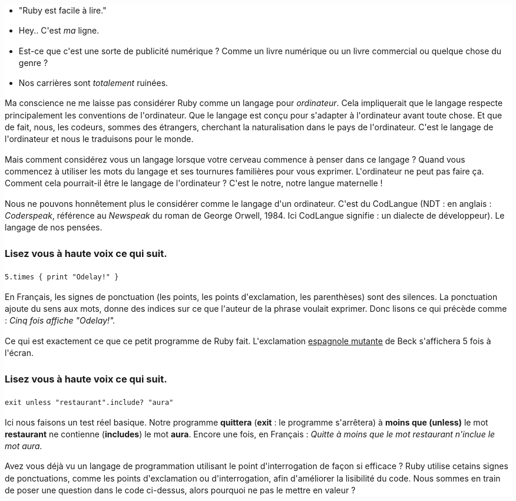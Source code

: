 - "Ruby est facile à lire."
- Hey.. C'est _ma_ ligne.

- Est-ce que c'est une sorte de publicité numérique ? Comme un livre numérique ou un livre commercial ou quelque chose du genre ?

- Nos carrières sont _totalement_ ruinées.

Ma conscience ne me laisse pas considérer Ruby comme un langage pour _ordinateur_. Cela impliquerait que le langage respecte principalement les conventions de l'ordinateur. Que le langage est conçu pour s'adapter à l'ordinateur avant toute chose. Et que de fait, nous, les codeurs, sommes des étrangers, cherchant la naturalisation dans le pays de l'ordinateur. C'est le langage de l'ordinateur et nous le traduisons pour le monde.

Mais comment considérez vous un langage lorsque votre cerveau commence à penser dans ce langage ? Quand vous commencez à utiliser les mots du langage et ses tournures familières pour vous exprimer. L'ordinateur ne peut pas faire ça. Comment cela pourrait-il être le langage de l'ordinateur ? C'est le notre, notre langue maternelle !

Nous ne pouvons honnêtement plus le considérer comme le langage d'un ordinateur. C'est du CodLangue (NDT : en anglais : _Coderspeak_, référence au _Newspeak_ du roman de George Orwell, 1984. Ici CodLangue signifie : un dialecte de développeur). Le langage de nos pensées.

### Lisez vous à haute voix ce qui suit.
`
5.times { print "Odelay!" }
`

En Français, les signes de ponctuation (les points, les points d'exclamation, les parenthèses) sont des silences. La ponctuation ajoute du sens aux mots, donne des indices sur ce que l'auteur de la phrase voulait exprimer. Donc lisons ce qui précède comme : _Cinq fois affiche "Odelay!"._

Ce qui est exactement ce que ce petit programme de Ruby fait. L'exclamation [espagnole mutante]() de Beck s'affichera 5 fois à l'écran.

### Lisez vous à haute voix ce qui suit.
`
exit unless "restaurant".include? "aura"
`

Ici nous faisons un test réel basique. Notre programme **quittera** (**exit** : le programme s'arrêtera) à **moins que (unless)** le mot **restaurant** ne contienne (**includes**) le mot **aura**. Encore une fois, en Français : _Quitte à moins que le mot restaurant n'inclue le mot aura._

Avez vous déjà vu un langage de programmation utilisant le point d'interrogation de façon si efficace ? Ruby utilise cetains signes de ponctuations, comme les points d'exclamation ou d'interrogation, afin d'améliorer la lisibilité du code. Nous sommes en train de poser une question dans le code ci-dessus, alors pourquoi ne pas le mettre en valeur ?